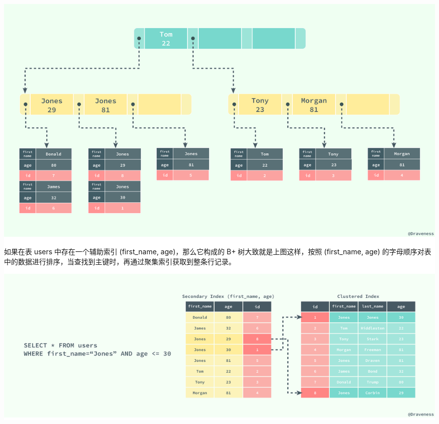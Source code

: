 ![](./images/index17.png)


如果在表 users 中存在一个辅助索引 (first_name, age)，那么它构成的 B+ 树大致就是上图这样，按照 (first_name, age) 的字母顺序对表中的数据进行排序，当查找到主键时，再通过聚集索引获取到整条行记录。

![](./images/index18.png)

